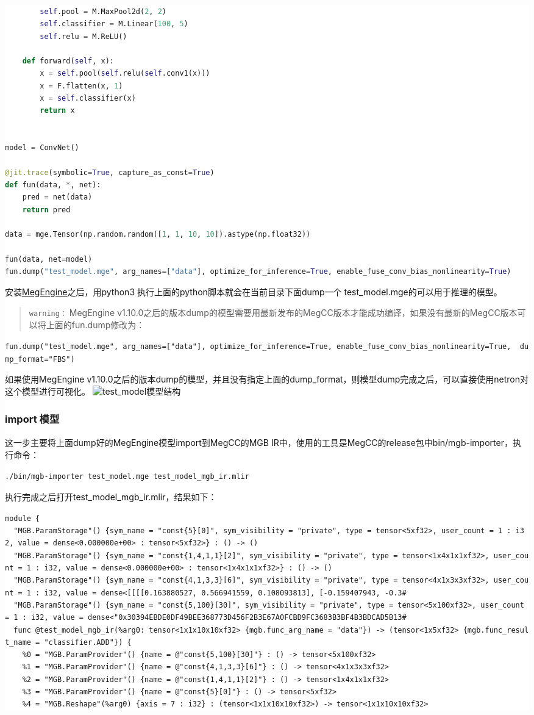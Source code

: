 ```python
        self.pool = M.MaxPool2d(2, 2)
        self.classifier = M.Linear(100, 5)
        self.relu = M.ReLU()

    def forward(self, x):
        x = self.pool(self.relu(self.conv1(x)))
        x = F.flatten(x, 1)
        x = self.classifier(x)
        return x


model = ConvNet()

@jit.trace(symbolic=True, capture_as_const=True)
def fun(data, *, net):
    pred = net(data)
    return pred

data = mge.Tensor(np.random.random([1, 1, 10, 10]).astype(np.float32))

fun(data, net=model)
fun.dump("test_model.mge", arg_names=["data"], optimize_for_inference=True, enable_fuse_conv_bias_nonlinearity=True)
```
安装[MegEngine](https://github.com/MegEngine/MegEngine)之后，用python3 执行上面的python脚本就会在当前目录下面dump一个 test_model.mge的可以用于推理的模型。

> ``warning：`` MegEngine v1.10.0之后的版本dump的模型需要用最新发布的MegCC版本才能成功编译，如果没有最新的MegCC版本可以将上面的fun.dump修改为：

```
fun.dump("test_model.mge", arg_names=["data"], optimize_for_inference=True, enable_fuse_conv_bias_nonlinearity=True,  dump_format="FBS")
```

如果使用MegEngine v1.10.0之后的版本dump的模型，并且没有指定上面的dump_format，则模型dump完成之后，可以直接使用netron对这个模型进行可视化。
![test_model模型结构](./picture/test_model.png)

### import 模型
这一步主要将上面dump好的MegEngine模型import到MegCC的MGB IR中，使用的工具是MegCC的release包中bin/mgb-importer，执行命令：

```bash
./bin/mgb-importer test_model.mge test_model_mgb_ir.mlir
```
执行完成之后打开test_model_mgb_ir.mlir，结果如下：
```
module {
  "MGB.ParamStorage"() {sym_name = "const{5}[0]", sym_visibility = "private", type = tensor<5xf32>, user_count = 1 : i32, value = dense<0.000000e+00> : tensor<5xf32>} : () -> ()
  "MGB.ParamStorage"() {sym_name = "const{1,4,1,1}[2]", sym_visibility = "private", type = tensor<1x4x1x1xf32>, user_count = 1 : i32, value = dense<0.000000e+00> : tensor<1x4x1x1xf32>} : () -> ()
  "MGB.ParamStorage"() {sym_name = "const{4,1,3,3}[6]", sym_visibility = "private", type = tensor<4x1x3x3xf32>, user_count = 1 : i32, value = dense<[[[[0.163880527, 0.566941559, 0.108093813], [-0.159407943, -0.3#
  "MGB.ParamStorage"() {sym_name = "const{5,100}[30]", sym_visibility = "private", type = tensor<5x100xf32>, user_count = 1 : i32, value = dense<"0x30394EBDE0DF49BEE368773D456F2B3E67A0FCBD9FC3683B3BF4B3BDCAD5B13#
  func @test_model_mgb_ir(%arg0: tensor<1x1x10x10xf32> {mgb.func_arg_name = "data"}) -> (tensor<1x5xf32> {mgb.func_result_name = "classifier.ADD"}) {
    %0 = "MGB.ParamProvider"() {name = @"const{5,100}[30]"} : () -> tensor<5x100xf32>
    %1 = "MGB.ParamProvider"() {name = @"const{4,1,3,3}[6]"} : () -> tensor<4x1x3x3xf32>
    %2 = "MGB.ParamProvider"() {name = @"const{1,4,1,1}[2]"} : () -> tensor<1x4x1x1xf32>
    %3 = "MGB.ParamProvider"() {name = @"const{5}[0]"} : () -> tensor<5xf32>
    %4 = "MGB.Reshape"(%arg0) {axis = 7 : i32} : (tensor<1x1x10x10xf32>) -> tensor<1x1x10x10xf32>
```